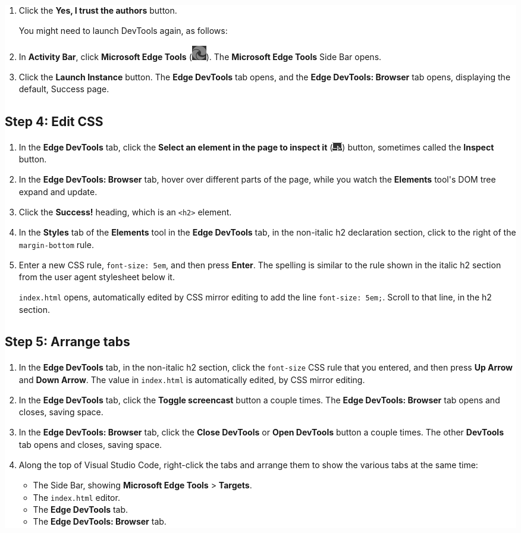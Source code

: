 1. Click the **Yes, I trust the authors** button.

   You might need to launch DevTools again, as follows:



1. In **Activity Bar**, click **Microsoft Edge Tools** (![Microsoft Edge Tools button](./get-started-launch-instance-images/microsoft-edge-tools-icon.png)).  The **Microsoft Edge Tools** Side Bar opens.

1. Click the **Launch Instance** button.  The **Edge DevTools** tab opens, and the **Edge DevTools: Browser** tab opens, displaying the default, Success page.



## Step 4: Edit CSS

1. In the **Edge DevTools** tab, click the **Select an element in the page to inspect it** (![Inspect tool icon](./get-started-launch-instance-images/inspect-tool-icon.png)) button, sometimes called the **Inspect** button.

1. In the **Edge DevTools: Browser** tab, hover over different parts of the page, while you watch the **Elements** tool's DOM tree expand and update.

1. Click the **Success!** heading, which is an `<h2>` element.

1. In the **Styles** tab of the **Elements** tool in the **Edge DevTools** tab, in the non-italic h2 declaration section, click to the right of the `margin-bottom` rule.

1. Enter a new CSS rule, `font-size: 5em`, and then press **Enter**.  The spelling is similar to the rule shown in the italic h2 section from the user agent stylesheet below it.

   `index.html` opens, automatically edited by CSS mirror editing to add the line `font-size: 5em;`.  Scroll to that line, in the h2 section.



## Step 5: Arrange tabs

1. In the **Edge DevTools** tab, in the non-italic h2 section, click the `font-size` CSS rule that you entered, and then press **Up Arrow** and **Down Arrow**.  The value in `index.html` is automatically edited, by CSS mirror editing.

1. In the **Edge DevTools** tab, click the **Toggle screencast** button a couple times.  The **Edge DevTools: Browser** tab opens and closes, saving space.

1. In the **Edge DevTools: Browser** tab, click the **Close DevTools** or **Open DevTools** button a couple times.  The other **DevTools** tab opens and closes, saving space.

1. Along the top of Visual Studio Code, right-click the tabs and arrange them to show the various tabs at the same time: 

   *  The Side Bar, showing **Microsoft Edge Tools** > **Targets**.
   *  The `index.html` editor.
   *  The **Edge DevTools** tab.
   *  The **Edge DevTools: Browser** tab.
